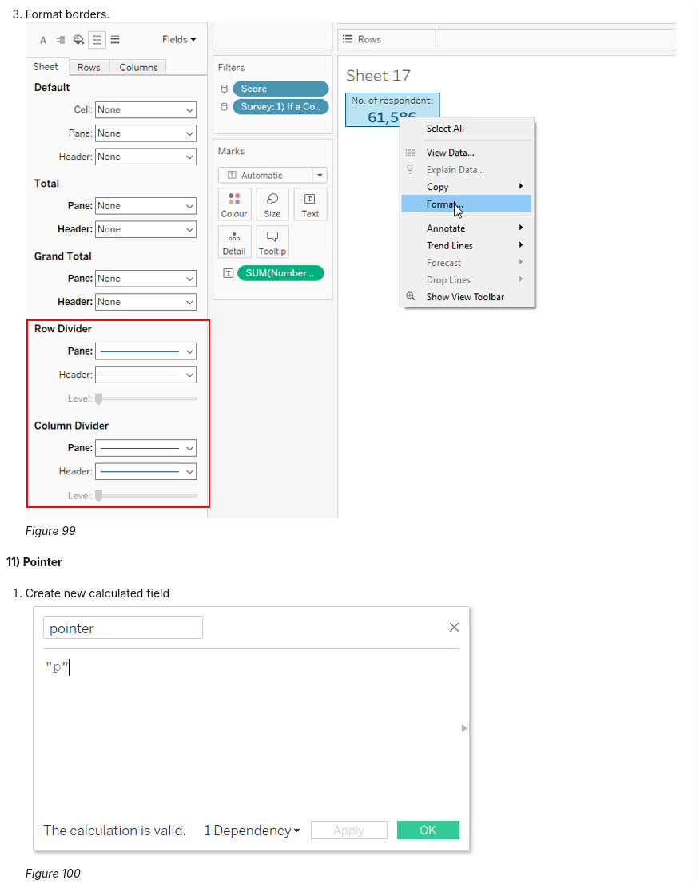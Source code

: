 3) Format borders.  
![](images/count3.png)  
*Figure 99*  

#### 11) Pointer
1) Create new calculated field  
![](images/pointer.png)  
*Figure 100*  
